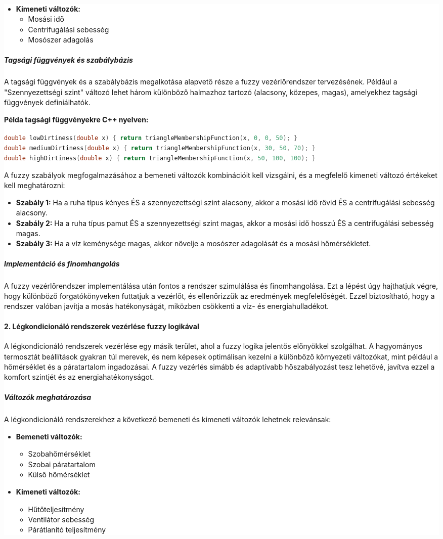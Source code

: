 - **Kimeneti változók:**
  - Mosási idő
  - Centrifugálási sebesség
  - Mosószer adagolás

##### Tagsági függvények és szabálybázis

A tagsági függvények és a szabálybázis megalkotása alapvető része a fuzzy vezérlőrendszer tervezésének. Például a "Szennyezettségi szint" változó lehet három különböző halmazhoz tartozó (alacsony, közepes, magas), amelyekhez tagsági függvények definiálhatók.

**Példa tagsági függvényekre C++ nyelven:**

```cpp
double lowDirtiness(double x) { return triangleMembershipFunction(x, 0, 0, 50); }
double mediumDirtiness(double x) { return triangleMembershipFunction(x, 30, 50, 70); }
double highDirtiness(double x) { return triangleMembershipFunction(x, 50, 100, 100); }
```

A fuzzy szabályok megfogalmazásához a bemeneti változók kombinációit kell vizsgálni, és a megfelelő kimeneti változó értékeket kell meghatározni:

- **Szabály 1:** Ha a ruha típus kényes ÉS a szennyezettségi szint alacsony, akkor a mosási idő rövid ÉS a centrifugálási sebesség alacsony.
- **Szabály 2:** Ha a ruha típus pamut ÉS a szennyezettségi szint magas, akkor a mosási idő hosszú ÉS a centrifugálási sebesség magas.
- **Szabály 3:** Ha a víz keménysége magas, akkor növelje a mosószer adagolását és a mosási hőmérsékletet.

##### Implementáció és finomhangolás

A fuzzy vezérlőrendszer implementálása után fontos a rendszer szimulálása és finomhangolása. Ezt a lépést úgy hajthatjuk végre, hogy különböző forgatókönyveken futtatjuk a vezérlőt, és ellenőrizzük az eredmények megfelelőségét. Ezzel biztosítható, hogy a rendszer valóban javítja a mosás hatékonyságát, miközben csökkenti a víz- és energiahulladékot.

#### 2. Légkondicionáló rendszerek vezérlése fuzzy logikával

A légkondicionáló rendszerek vezérlése egy másik terület, ahol a fuzzy logika jelentős előnyökkel szolgálhat. A hagyományos termosztát beállítások gyakran túl merevek, és nem képesek optimálisan kezelni a különböző környezeti változókat, mint például a hőmérséklet és a páratartalom ingadozásai. A fuzzy vezérlés simább és adaptívabb hőszabályozást tesz lehetővé, javítva ezzel a komfort szintjét és az energiahatékonyságot.

##### Változók meghatározása

A légkondicionáló rendszerekhez a következő bemeneti és kimeneti változók lehetnek relevánsak:

- **Bemeneti változók:**
  - Szobahőmérséklet
  - Szobai páratartalom
  - Külső hőmérséklet

- **Kimeneti változók:**
  - Hűtőteljesítmény
  - Ventilátor sebesség
  - Párátlanító teljesítmény
